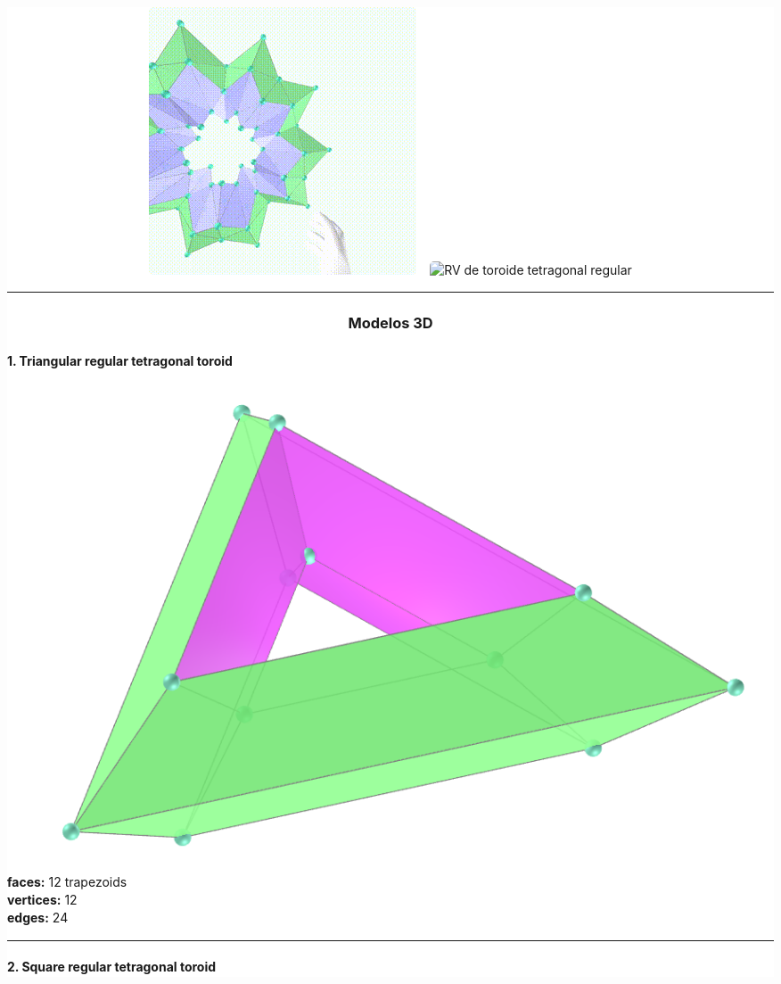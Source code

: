  <p align="center"><img src="vr/salas/videos/reg1.gif" style="max-width: 45%; border-radius:5px; margin-right:15px" loading="lazy" alt="RV de toroide tetragonal regular"/><img src="vr/salas/videos/reg2.gif" style="max-width: 45%; border-radius:5px;" loading="lazy" alt="RV de toroide tetragonal regular"/></p>
<hr>
<h3 id="m3d" align="center">Modelos 3D</h3>

<h4>1. Triangular regular tetragonal toroid</h4>
<a href="vr/Regular3TetragonalToroid.htm" target="_blank" title="3D model" class="fotoA"><img src="ar/1A.png" class="foto" alt="Triangular regular tetragonal toroid"></a>
 <br><b>faces:</b> 12 trapezoids
 <br><b>vertices:</b> 12
 <br><b>edges:</b> 24
 <br>
<hr>
<h4>2. Square regular tetragonal toroid</h4>